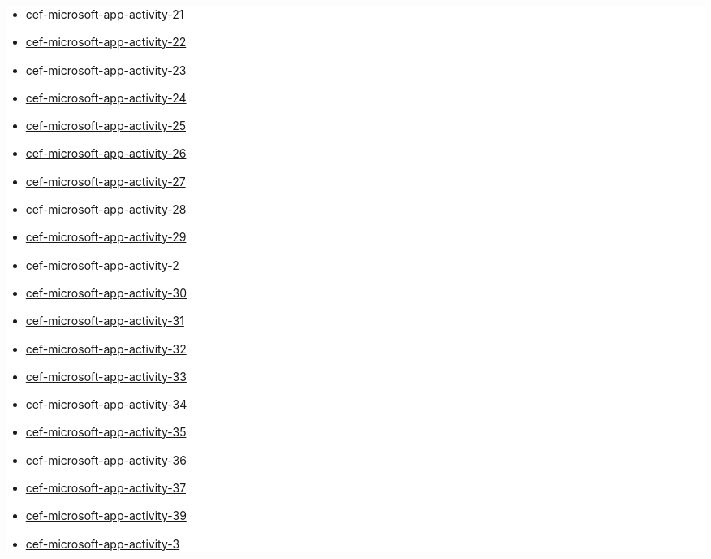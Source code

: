 * [cef-microsoft-app-activity-21](https://github.com/ExabeamLabs/Content-Library-CIM1/search?q=cef-microsoft-app-activity-21)

* [cef-microsoft-app-activity-22](https://github.com/ExabeamLabs/Content-Library-CIM1/search?q=cef-microsoft-app-activity-22)

* [cef-microsoft-app-activity-23](https://github.com/ExabeamLabs/Content-Library-CIM1/search?q=cef-microsoft-app-activity-23)

* [cef-microsoft-app-activity-24](https://github.com/ExabeamLabs/Content-Library-CIM1/search?q=cef-microsoft-app-activity-24)

* [cef-microsoft-app-activity-25](https://github.com/ExabeamLabs/Content-Library-CIM1/search?q=cef-microsoft-app-activity-25)

* [cef-microsoft-app-activity-26](https://github.com/ExabeamLabs/Content-Library-CIM1/search?q=cef-microsoft-app-activity-26)

* [cef-microsoft-app-activity-27](https://github.com/ExabeamLabs/Content-Library-CIM1/search?q=cef-microsoft-app-activity-27)

* [cef-microsoft-app-activity-28](https://github.com/ExabeamLabs/Content-Library-CIM1/search?q=cef-microsoft-app-activity-28)

* [cef-microsoft-app-activity-29](https://github.com/ExabeamLabs/Content-Library-CIM1/search?q=cef-microsoft-app-activity-29)

* [cef-microsoft-app-activity-2](https://github.com/ExabeamLabs/Content-Library-CIM1/search?q=cef-microsoft-app-activity-2)

* [cef-microsoft-app-activity-30](https://github.com/ExabeamLabs/Content-Library-CIM1/search?q=cef-microsoft-app-activity-30)

* [cef-microsoft-app-activity-31](https://github.com/ExabeamLabs/Content-Library-CIM1/search?q=cef-microsoft-app-activity-31)

* [cef-microsoft-app-activity-32](https://github.com/ExabeamLabs/Content-Library-CIM1/search?q=cef-microsoft-app-activity-32)

* [cef-microsoft-app-activity-33](https://github.com/ExabeamLabs/Content-Library-CIM1/search?q=cef-microsoft-app-activity-33)

* [cef-microsoft-app-activity-34](https://github.com/ExabeamLabs/Content-Library-CIM1/search?q=cef-microsoft-app-activity-34)

* [cef-microsoft-app-activity-35](https://github.com/ExabeamLabs/Content-Library-CIM1/search?q=cef-microsoft-app-activity-35)

* [cef-microsoft-app-activity-36](https://github.com/ExabeamLabs/Content-Library-CIM1/search?q=cef-microsoft-app-activity-36)

* [cef-microsoft-app-activity-37](https://github.com/ExabeamLabs/Content-Library-CIM1/search?q=cef-microsoft-app-activity-37)

* [cef-microsoft-app-activity-39](https://github.com/ExabeamLabs/Content-Library-CIM1/search?q=cef-microsoft-app-activity-39)

* [cef-microsoft-app-activity-3](https://github.com/ExabeamLabs/Content-Library-CIM1/search?q=cef-microsoft-app-activity-3)
